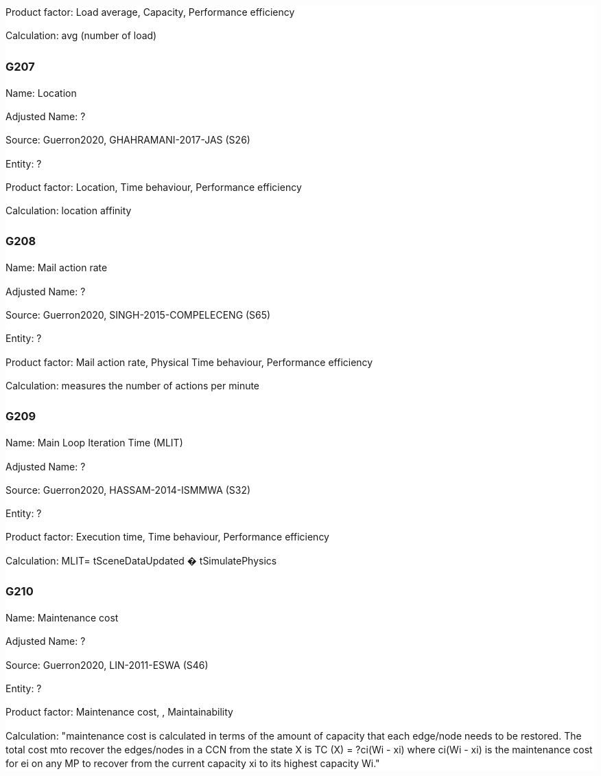 Product factor: Load average, Capacity, Performance efficiency 

Calculation: avg (number of load)

### G207

Name: Location

Adjusted Name: ?

Source: Guerron2020, GHAHRAMANI-2017-JAS (S26)

Entity: ?

Product factor: Location, Time behaviour, Performance efficiency 

Calculation: location affinity

### G208

Name: Mail action rate

Adjusted Name: ?

Source: Guerron2020, SINGH-2015-COMPELECENG (S65)

Entity: ?

Product factor: Mail action rate, Physical Time behaviour, Performance efficiency 

Calculation: measures the number of actions per minute

### G209

Name: Main Loop Iteration Time (MLIT)

Adjusted Name: ?

Source: Guerron2020, HASSAM-2014-ISMMWA (S32)

Entity: ?

Product factor: Execution time, Time behaviour, Performance efficiency 

Calculation: MLIT= tSceneDataUpdated � tSimulatePhysics

### G210

Name: Maintenance cost

Adjusted Name: ?

Source: Guerron2020, LIN-2011-ESWA (S46)

Entity: ?

Product factor: Maintenance cost, , Maintainability

Calculation: "maintenance cost is calculated in terms of the amount of capacity that each edge/node needs to be restored. The total cost mto recover the edges/nodes in a CCN from the state X is TC (X) = ?ci(Wi - xi) where ci(Wi - xi) is the maintenance cost for ei on any MP to recover from the current capacity xi to its highest capacity Wi."
